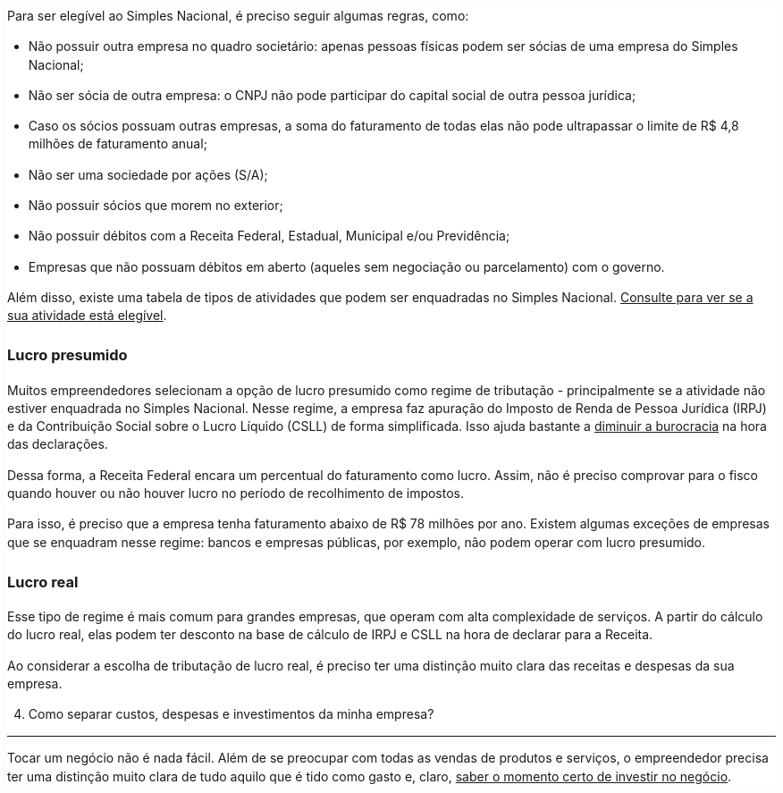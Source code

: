 Para ser elegível ao Simples Nacional, é preciso seguir algumas regras, como:

- Não possuir outra empresa no quadro societário: apenas pessoas físicas podem ser sócias de uma empresa do Simples Nacional;
- Não ser sócia de outra empresa: o CNPJ não pode participar do capital social de outra pessoa jurídica;
- Caso os sócios possuam outras empresas, a soma do faturamento de todas elas não pode ultrapassar o limite de R$ 4,8 milhões de faturamento anual;
- Não ser uma sociedade por ações (S/A);
- Não possuir sócios que morem no exterior;

- Não possuir débitos com a Receita Federal, Estadual, Municipal e/ou Previdência;
- Empresas que não possuam débitos em aberto (aqueles sem negociação ou parcelamento) com o governo.

Além disso, existe uma tabela de tipos de atividades que podem ser enquadradas no Simples Nacional. [Consulte para ver se a sua atividade está elegível](https://www.contabilizei.com.br/contabilidade-online/simples-nacional/?utm_source=adwords&utm_medium=ppc&utm_campaign=%5BS%5D_Non_Branded_S%C3%A3o_Paulo&utm_term=tabela%20simples%20nacional&hsa_tgt=aud-1083774242780:kwd-394673177757&hsa_grp=119267960327&hsa_mt=p&hsa_cam=11912013284&hsa_ver=3&hsa_src=g&hsa_net=adwords&hsa_kw=tabela%20simples%20nacional&hsa_acc=1466761651&hsa_ad=488995830871&gclid=Cj0KCQjw3f6HBhDHARIsAD_i3D8pGxNujRur2pW-imF9LrKAi1irLhYNPo4F158hoxJLkGZa90FFyh8aAiEWEALw_wcB).

### Lucro presumido 

Muitos empreendedores selecionam a opção de lucro presumido como regime de tributação - principalmente se a atividade não estiver enquadrada no Simples Nacional. Nesse regime, a empresa faz apuração do Imposto de Renda de Pessoa Jurídica (IRPJ) e da Contribuição Social sobre o Lucro Líquido (CSLL) de forma simplificada. Isso ajuda bastante a [diminuir a burocracia](https://www.embracon.com.br/blog/as-10-principais-situacoes-em-que-vale-a-pena-contratar-um-consorcio) na hora das declarações.

Dessa forma, a Receita Federal encara um percentual do faturamento como lucro. Assim, não é preciso comprovar para o fisco quando houver ou não houver lucro no período de recolhimento de impostos.

Para isso, é preciso que a empresa tenha faturamento abaixo de R$ 78 milhões por ano. Existem algumas exceções de empresas que se enquadram nesse regime: bancos e empresas públicas, por exemplo, não podem operar com lucro presumido.

### Lucro real 

Esse tipo de regime é mais comum para grandes empresas, que operam com alta complexidade de serviços. A partir do cálculo do lucro real, elas podem ter desconto na base de cálculo de IRPJ e CSLL na hora de declarar para a Receita.

Ao considerar a escolha de tributação de lucro real, é preciso ter uma distinção muito clara das receitas e despesas da sua empresa.

4. Como separar custos, despesas e investimentos da minha empresa? 
-------------------------------------------------------------------

Tocar um negócio não é nada fácil. Além de se preocupar com todas as vendas de produtos e serviços, o empreendedor precisa ter uma distinção muito clara de tudo aquilo que é tido como gasto e, claro, [saber o momento certo de investir no negócio](https://www.embracon.com.br/blog/8-motivos-que-comprovam-que-consorcio-e-investimento).
